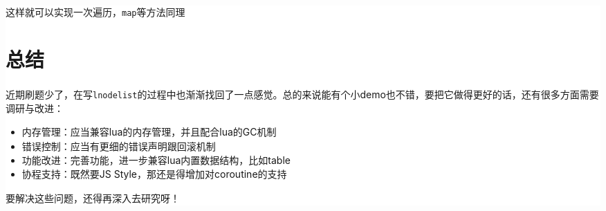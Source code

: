 这样就可以实现一次遍历，`map`等方法同理

# 总结

近期刷题少了，在写`lnodelist`的过程中也渐渐找回了一点感觉。总的来说能有个小demo也不错，要把它做得更好的话，还有很多方面需要调研与改进：

- 内存管理：应当兼容lua的内存管理，并且配合lua的GC机制
- 错误控制：应当有更细的错误声明跟回滚机制
- 功能改进：完善功能，进一步兼容lua内置数据结构，比如table
- 协程支持：既然要JS Style，那还是得增加对coroutine的支持

要解决这些问题，还得再深入去研究呀！

